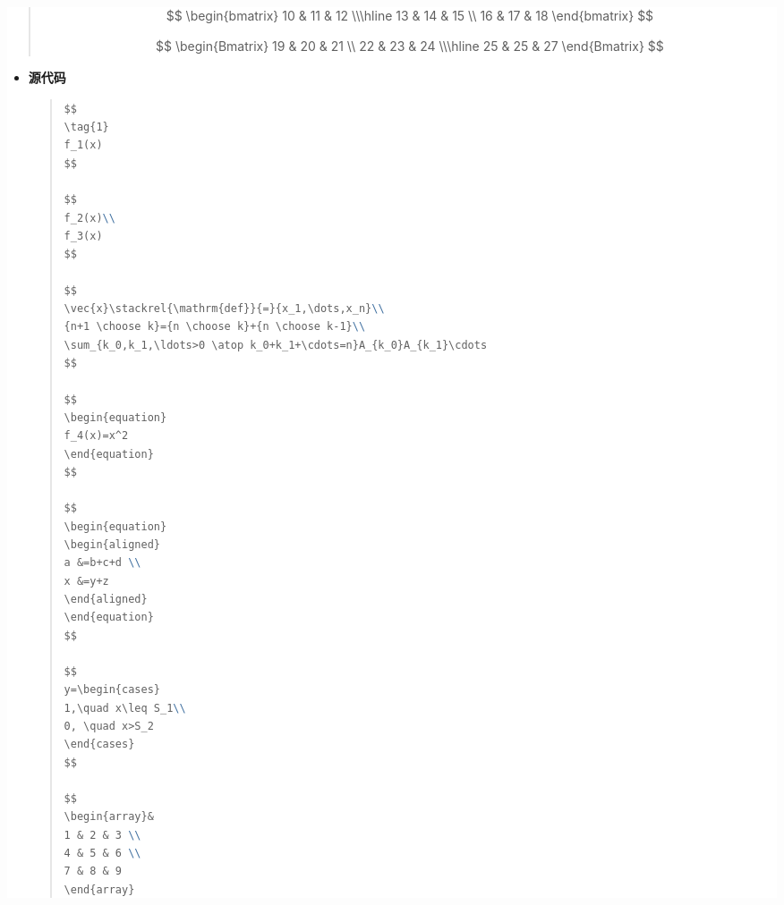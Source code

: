   >
  > $$
  > \begin{bmatrix}
  > 10 & 11 & 12 \\\hline
  > 13 & 14 & 15 \\
  > 16 & 17 & 18
  > \end{bmatrix}
  > $$
  >
  > $$
  > \begin{Bmatrix}   
  > 19 & 20 & 21 \\   
  > 22 & 23 & 24 \\\hline   
  > 25 & 25 & 27
  > \end{Bmatrix}
  > $$

- **源代码**

  > ```markdown
  > $$
  > \tag{1}
  > f_1(x)
  > $$
  > 
  > $$
  > f_2(x)\\
  > f_3(x)
  > $$
  > 
  > $$
  > \vec{x}\stackrel{\mathrm{def}}{=}{x_1,\dots,x_n}\\ 
  > {n+1 \choose k}={n \choose k}+{n \choose k-1}\\ 
  > \sum_{k_0,k_1,\ldots>0 \atop k_0+k_1+\cdots=n}A_{k_0}A_{k_1}\cdots
  > $$
  > 
  > $$
  > \begin{equation} 
  > f_4(x)=x^2
  > \end{equation}
  > $$
  > 
  > $$
  > \begin{equation}
  > \begin{aligned}
  > a &=b+c+d \\
  > x &=y+z
  > \end{aligned}
  > \end{equation}
  > $$
  > 
  > $$
  > y=\begin{cases}
  > 1,\quad x\leq S_1\\
  > 0, \quad x>S_2
  > \end{cases}
  > $$
  > 
  > $$
  > \begin{array}&
  > 1 & 2 & 3 \\  
  > 4 & 5 & 6 \\  
  > 7 & 8 & 9
  > \end{array}